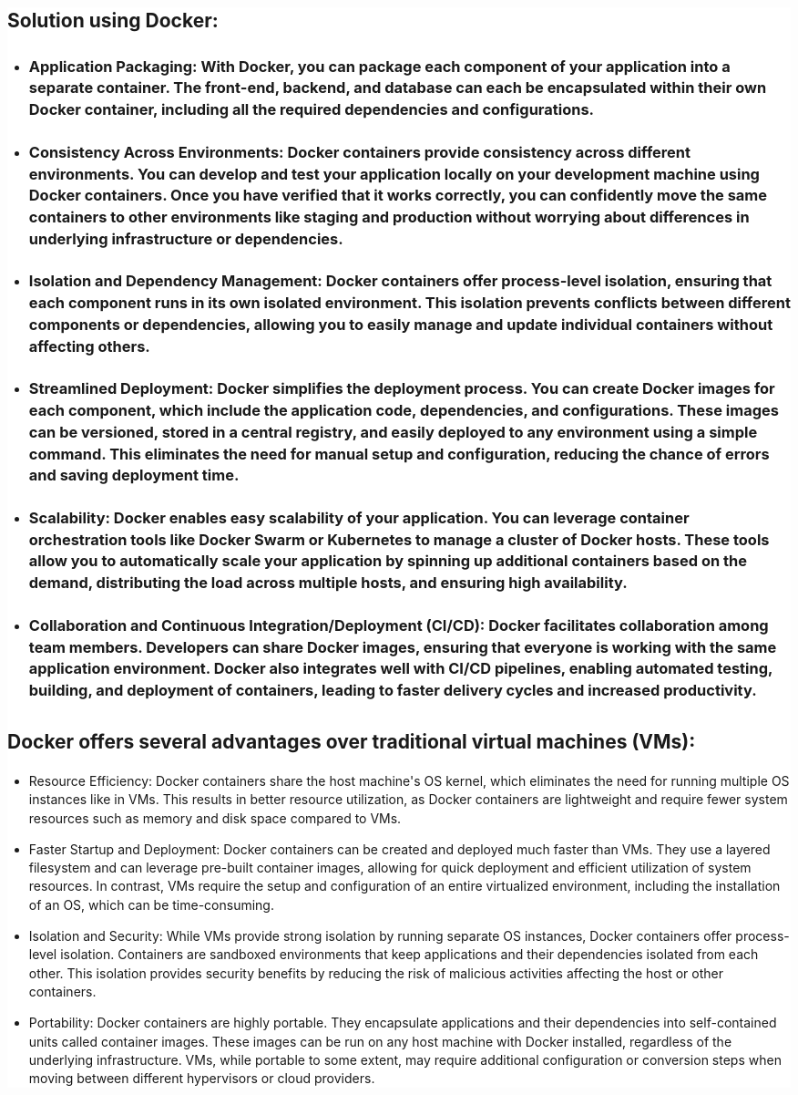 ## **Solution using Docker**:

- ### Application Packaging: With Docker, you can package each component of your application into a separate container. The front-end, backend, and database can each be encapsulated within their own Docker container, including all the required dependencies and configurations.

- ### Consistency Across Environments: Docker containers provide consistency across different environments. You can develop and test your application locally on your development machine using Docker containers. Once you have verified that it works correctly, you can confidently move the same containers to other environments like staging and production without worrying about differences in underlying infrastructure or dependencies.

- ### Isolation and Dependency Management: Docker containers offer process-level isolation, ensuring that each component runs in its own isolated environment. This isolation prevents conflicts between different components or dependencies, allowing you to easily manage and update individual containers without affecting others.

- ### Streamlined Deployment: Docker simplifies the deployment process. You can create Docker images for each component, which include the application code, dependencies, and configurations. These images can be versioned, stored in a central registry, and easily deployed to any environment using a simple command. This eliminates the need for manual setup and configuration, reducing the chance of errors and saving deployment time.

- ### Scalability: Docker enables easy scalability of your application. You can leverage container orchestration tools like Docker Swarm or Kubernetes to manage a cluster of Docker hosts. These tools allow you to automatically scale your application by spinning up additional containers based on the demand, distributing the load across multiple hosts, and ensuring high availability.

- ### Collaboration and Continuous Integration/Deployment (CI/CD): Docker facilitates collaboration among team members. Developers can share Docker images, ensuring that everyone is working with the same application environment. Docker also integrates well with CI/CD pipelines, enabling automated testing, building, and deployment of containers, leading to faster delivery cycles and increased productivity.

## Docker offers several advantages over traditional virtual machines (VMs):

- Resource Efficiency: Docker containers share the host machine's OS kernel, which eliminates the need for running multiple OS instances like in VMs. This results in better resource utilization, as Docker containers are lightweight and require fewer system resources such as memory and disk space compared to VMs.

- Faster Startup and Deployment: Docker containers can be created and deployed much faster than VMs. They use a layered filesystem and can leverage pre-built container images, allowing for quick deployment and efficient utilization of system resources. In contrast, VMs require the setup and configuration of an entire virtualized environment, including the installation of an OS, which can be time-consuming.

- Isolation and Security: While VMs provide strong isolation by running separate OS instances, Docker containers offer process-level isolation. Containers are sandboxed environments that keep applications and their dependencies isolated from each other. This isolation provides security benefits by reducing the risk of malicious activities affecting the host or other containers.

- Portability: Docker containers are highly portable. They encapsulate applications and their dependencies into self-contained units called container images. These images can be run on any host machine with Docker installed, regardless of the underlying infrastructure. VMs, while portable to some extent, may require additional configuration or conversion steps when moving between different hypervisors or cloud providers.
